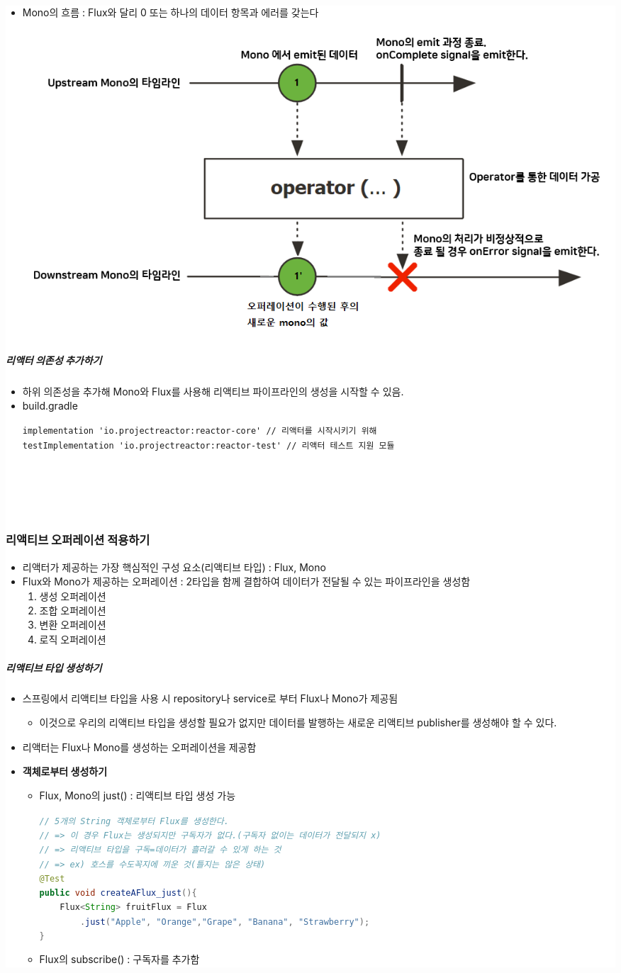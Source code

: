 * Mono의 흐름 : Flux와 달리 0 또는 하나의 데이터 항목과 에러를 갖는다
    ![alt text](image-1.png)

##### 리액터 의존성 추가하기
* 하위 의존성을 추가해 Mono와 Flux를 사용해 리액티브 파이프라인의 생성을 시작할 수 있음.
* build.gradle
    ```
    implementation 'io.projectreactor:reactor-core' // 리액터를 시작시키기 위해
    testImplementation 'io.projectreactor:reactor-test' // 리액터 테스트 지원 모듈
    ```

<br><br>
---

### 리액티브 오퍼레이션 적용하기
* 리액터가 제공하는 가장 핵심적인 구성 요소(리액티브 타입) : Flux, Mono
* Flux와 Mono가 제공하는 오퍼레이션 : 2타입을 함께 결합하여 데이터가 전달될 수 있는 파이프라인을 생성함
    1. 생성 오퍼레이션
    2. 조합 오퍼레이션
    3. 변환 오퍼레이션
    4. 로직 오퍼레이션

##### 리액티브 타입 생성하기
* 스프링에서 리액티브 타입을 사용 시 repository나 service로 부터 Flux나 Mono가 제공됨
    * 이것으로 우리의 리액티브 타입을 생성할 필요가 없지만 데이터를 발행하는 새로운 리액티브 publisher를 생성해야 할 수 있다.
* 리액터는 Flux나 Mono를 생성하는 오퍼레이션을 제공함

* **객체로부터 생성하기**
    * Flux, Mono의 just() : 리액티브 타입 생성 가능
        ```java
        // 5개의 String 객체로부터 Flux를 생성한다.
        // => 이 경우 Flux는 생성되지만 구독자가 없다.(구독자 없이는 데이터가 전달되지 x)
        // => 리액티브 타입을 구독=데이터가 흘러갈 수 있게 하는 것
        // => ex) 호스를 수도꼭지에 끼운 것(틀지는 않은 상태)
        @Test
        public void createAFlux_just(){
            Flux<String> fruitFlux = Flux
                .just("Apple", "Orange","Grape", "Banana", "Strawberry");
        }
        ```
    * Flux의 subscribe() : 구독자를 추가함